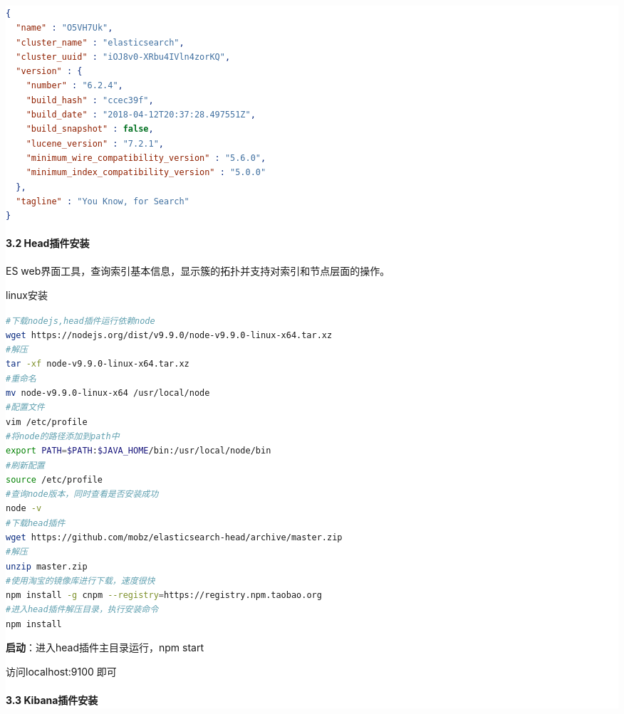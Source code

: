 ```json
{
  "name" : "O5VH7Uk",
  "cluster_name" : "elasticsearch",
  "cluster_uuid" : "iOJ8v0-XRbu4IVln4zorKQ",
  "version" : {
    "number" : "6.2.4",
    "build_hash" : "ccec39f",
    "build_date" : "2018-04-12T20:37:28.497551Z",
    "build_snapshot" : false,
    "lucene_version" : "7.2.1",
    "minimum_wire_compatibility_version" : "5.6.0",
    "minimum_index_compatibility_version" : "5.0.0"
  },
  "tagline" : "You Know, for Search"
}
```

#### 3.2 Head插件安装

ES web界面工具，查询索引基本信息，显示簇的拓扑并支持对索引和节点层面的操作。

linux安装

```sh
#下载nodejs,head插件运行依赖node
wget https://nodejs.org/dist/v9.9.0/node-v9.9.0-linux-x64.tar.xz
#解压
tar -xf node-v9.9.0-linux-x64.tar.xz
#重命名
mv node-v9.9.0-linux-x64 /usr/local/node
#配置文件
vim /etc/profile
#将node的路径添加到path中
export PATH=$PATH:$JAVA_HOME/bin:/usr/local/node/bin
#刷新配置
source /etc/profile
#查询node版本，同时查看是否安装成功
node -v
#下载head插件
wget https://github.com/mobz/elasticsearch-head/archive/master.zip
#解压
unzip master.zip
#使用淘宝的镜像库进行下载，速度很快
npm install -g cnpm --registry=https://registry.npm.taobao.org
#进入head插件解压目录，执行安装命令
npm install
```

**启动**：进入head插件主目录运行，npm start

访问localhost:9100 即可

#### 3.3 Kibana插件安装
